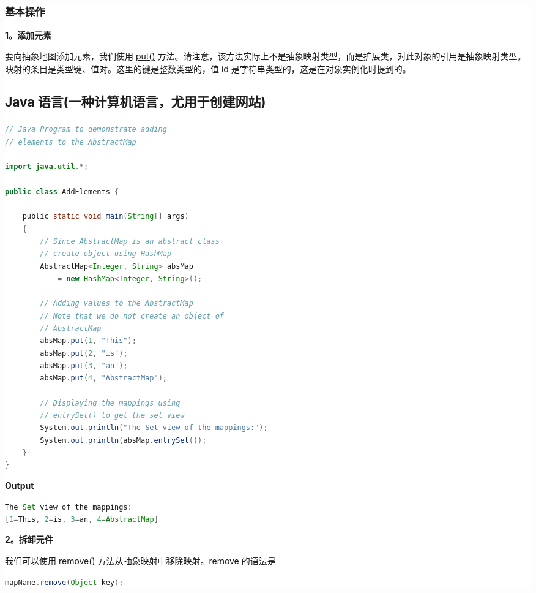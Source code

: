 </figure>

### 基本操作

**1。添加元素**

要向抽象地图添加元素，我们使用 [put()](https://www.geeksforgeeks.org/abstractmap-put-method-in-java-with-examples/) 方法。请注意，该方法实际上不是抽象映射类型，而是扩展类，对此对象的引用是抽象映射类型。映射的条目是类型键、值对。这里的键是整数类型的，值 id 是字符串类型的，这是在对象实例化时提到的。

## Java 语言(一种计算机语言，尤用于创建网站)

```java
// Java Program to demonstrate adding
// elements to the AbstractMap

import java.util.*;

public class AddElements {

    public static void main(String[] args)
    {
        // Since AbstractMap is an abstract class
        // create object using HashMap
        AbstractMap<Integer, String> absMap
            = new HashMap<Integer, String>();

        // Adding values to the AbstractMap
        // Note that we do not create an object of
        // AbstractMap
        absMap.put(1, "This");
        absMap.put(2, "is");
        absMap.put(3, "an");
        absMap.put(4, "AbstractMap");

        // Displaying the mappings using
        // entrySet() to get the set view
        System.out.println("The Set view of the mappings:");
        System.out.println(absMap.entrySet());
    }
}
```

**Output**

```java
The Set view of the mappings:
[1=This, 2=is, 3=an, 4=AbstractMap]
```

**2。拆卸元件**

我们可以使用 [remove()](https://www.geeksforgeeks.org/abstractmap-remove-method-in-java-with-examples/) 方法从抽象映射中移除映射。remove 的语法是

```java
mapName.remove(Object key);
```
